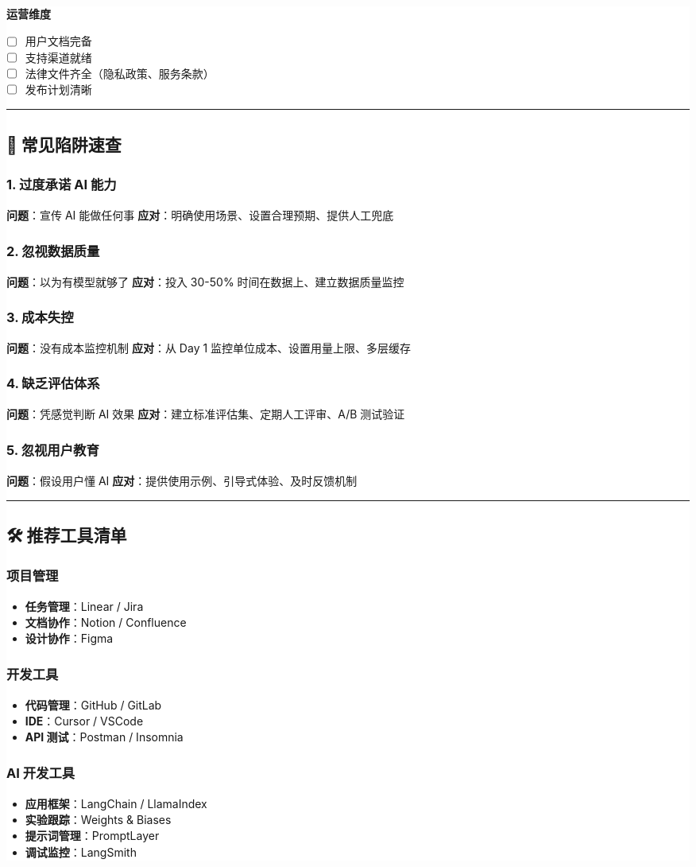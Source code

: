**运营维度**
- [ ] 用户文档完备
- [ ] 支持渠道就绪
- [ ] 法律文件齐全（隐私政策、服务条款）
- [ ] 发布计划清晰

---

## 🚨 常见陷阱速查

### 1. 过度承诺 AI 能力
**问题**：宣传 AI 能做任何事
**应对**：明确使用场景、设置合理预期、提供人工兜底

### 2. 忽视数据质量
**问题**：以为有模型就够了
**应对**：投入 30-50% 时间在数据上、建立数据质量监控

### 3. 成本失控
**问题**：没有成本监控机制
**应对**：从 Day 1 监控单位成本、设置用量上限、多层缓存

### 4. 缺乏评估体系
**问题**：凭感觉判断 AI 效果
**应对**：建立标准评估集、定期人工评审、A/B 测试验证

### 5. 忽视用户教育
**问题**：假设用户懂 AI
**应对**：提供使用示例、引导式体验、及时反馈机制

---

## 🛠 推荐工具清单

### 项目管理
- **任务管理**：Linear / Jira
- **文档协作**：Notion / Confluence
- **设计协作**：Figma

### 开发工具
- **代码管理**：GitHub / GitLab
- **IDE**：Cursor / VSCode
- **API 测试**：Postman / Insomnia

### AI 开发工具
- **应用框架**：LangChain / LlamaIndex
- **实验跟踪**：Weights & Biases
- **提示词管理**：PromptLayer
- **调试监控**：LangSmith
